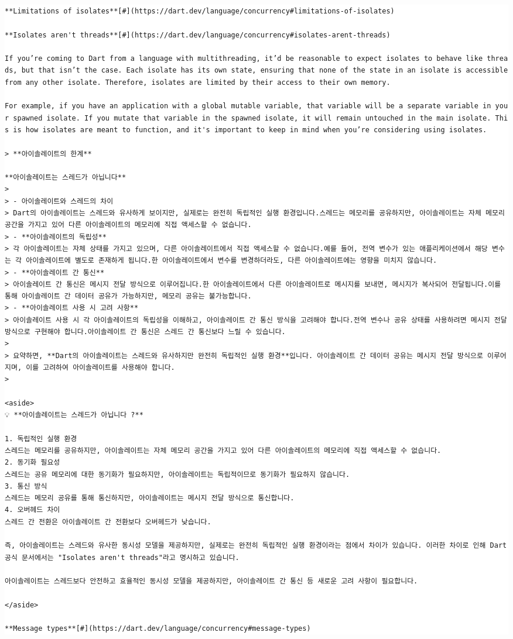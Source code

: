     **Limitations of isolates**[#](https://dart.dev/language/concurrency#limitations-of-isolates)
    
    **Isolates aren't threads**[#](https://dart.dev/language/concurrency#isolates-arent-threads)
    
    If you’re coming to Dart from a language with multithreading, it’d be reasonable to expect isolates to behave like threads, but that isn’t the case. Each isolate has its own state, ensuring that none of the state in an isolate is accessible from any other isolate. Therefore, isolates are limited by their access to their own memory.
    
    For example, if you have an application with a global mutable variable, that variable will be a separate variable in your spawned isolate. If you mutate that variable in the spawned isolate, it will remain untouched in the main isolate. This is how isolates are meant to function, and it's important to keep in mind when you’re considering using isolates.
    
    > **아이솔레이트의 한계** 
    
    **아이솔레이트는 스레드가 아닙니다**
    > 
    > - 아이솔레이트와 스레드의 차이
    > Dart의 아이솔레이트는 스레드와 유사하게 보이지만, 실제로는 완전히 독립적인 실행 환경입니다.스레드는 메모리를 공유하지만, 아이솔레이트는 자체 메모리 공간을 가지고 있어 다른 아이솔레이트의 메모리에 직접 액세스할 수 없습니다.
    > - **아이솔레이트의 독립성**
    > 각 아이솔레이트는 자체 상태를 가지고 있으며, 다른 아이솔레이트에서 직접 액세스할 수 없습니다.예를 들어, 전역 변수가 있는 애플리케이션에서 해당 변수는 각 아이솔레이트에 별도로 존재하게 됩니다.한 아이솔레이트에서 변수를 변경하더라도, 다른 아이솔레이트에는 영향을 미치지 않습니다.
    > - **아이솔레이트 간 통신**
    > 아이솔레이트 간 통신은 메시지 전달 방식으로 이루어집니다.한 아이솔레이트에서 다른 아이솔레이트로 메시지를 보내면, 메시지가 복사되어 전달됩니다.이를 통해 아이솔레이트 간 데이터 공유가 가능하지만, 메모리 공유는 불가능합니다.
    > - **아이솔레이트 사용 시 고려 사항**
    > 아이솔레이트 사용 시 각 아이솔레이트의 독립성을 이해하고, 아이솔레이트 간 통신 방식을 고려해야 합니다.전역 변수나 공유 상태를 사용하려면 메시지 전달 방식으로 구현해야 합니다.아이솔레이트 간 통신은 스레드 간 통신보다 느릴 수 있습니다.
    > 
    > 요약하면, **Dart의 아이솔레이트는 스레드와 유사하지만 완전히 독립적인 실행 환경**입니다. 아이솔레이트 간 데이터 공유는 메시지 전달 방식으로 이루어지며, 이를 고려하여 아이솔레이트를 사용해야 합니다.
    > 
    
    <aside>
    💡 **아이솔레이트는 스레드가 아닙니다 ?**
    
    1. 독립적인 실행 환경
    스레드는 메모리를 공유하지만, 아이솔레이트는 자체 메모리 공간을 가지고 있어 다른 아이솔레이트의 메모리에 직접 액세스할 수 없습니다.
    2. 동기화 필요성
    스레드는 공유 메모리에 대한 동기화가 필요하지만, 아이솔레이트는 독립적이므로 동기화가 필요하지 않습니다.
    3. 통신 방식
    스레드는 메모리 공유를 통해 통신하지만, 아이솔레이트는 메시지 전달 방식으로 통신합니다.
    4. 오버헤드 차이
    스레드 간 전환은 아이솔레이트 간 전환보다 오버헤드가 낮습니다.
    
    즉, 아이솔레이트는 스레드와 유사한 동시성 모델을 제공하지만, 실제로는 완전히 독립적인 실행 환경이라는 점에서 차이가 있습니다. 이러한 차이로 인해 Dart 공식 문서에서는 "Isolates aren't threads"라고 명시하고 있습니다.
    
    아이솔레이트는 스레드보다 안전하고 효율적인 동시성 모델을 제공하지만, 아이솔레이트 간 통신 등 새로운 고려 사항이 필요합니다.
    
    </aside>
    
    **Message types**[#](https://dart.dev/language/concurrency#message-types)
    
